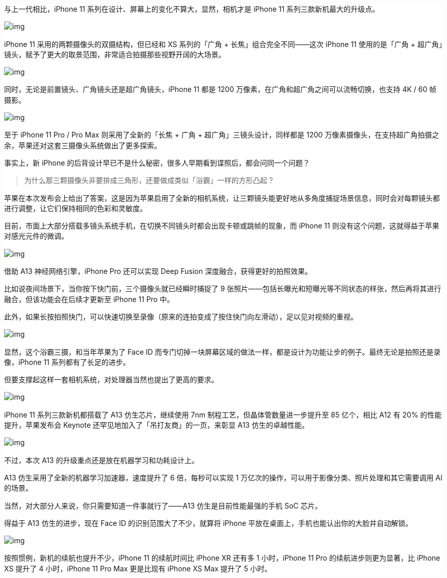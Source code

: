 与上一代相比，iPhone 11 系列在设计、屏幕上的变化不算大，显然，相机才是 iPhone 11 系列三款新机最大的升级点。

![img](https://s3.ifanr.com/wp-content/uploads/2019/09/Apple910-60.jpg!720)

iPhone 11 采用的两颗摄像头的双摄结构，但已经和 XS 系列的「广角 + 长焦」组合完全不同——这次 iPhone 11 使用的是「广角 + 超广角」镜头，赋予了更大的取景范围，非常适合拍摄那些视野开阔的大场景。

![img](https://s3.ifanr.com/wp-content/uploads/2019/09/iPhone-11-Handon.jpg!720)

同时，无论是前置镜头、广角镜头还是超广角镜头，iPhone 11 都是 1200 万像素，在广角和超广角之间可以流畅切换，也支持 4K / 60 帧摄影。

![img](https://s3.ifanr.com/wp-content/uploads/2019/09/Apple910-81.jpg!720)

至于 iPhone 11 Pro / Pro Max 则采用了全新的「长焦 + 广角 + 超广角」三镜头设计，同样都是 1200 万像素摄像头，在支持超广角拍摄之余，苹果还对这套三摄像头系统做出了更多探索。

事实上，新 iPhone 的后背设计早已不是什么秘密，很多人早期看到谍照后，都会问同一个问题？

> 为什么那三颗摄像头非要排成三角形，还要做成类似「浴霸」一样的方形凸起？

苹果在本次发布会上给出了答案，这是因为苹果启用了全新的相机系统，让三颗镜头能更好地从多角度捕捉场景信息，同时会对每颗镜头都进行调整，让它们保持相同的色彩和灵敏度。

目前，市面上大部分搭载多镜头系统手机，在切换不同镜头时都会出现卡顿或跳帧的现象，而 iPhone 11 则没有这个问题，这就得益于苹果对感光元件的微调。

![img](https://s3.ifanr.com/wp-content/uploads/2019/09/Apple910-87.jpg!720)

借助 A13 神经网络引擎，iPhone Pro 还可以实现 Deep Fusion 深度融合，获得更好的拍照效果。

比如说夜间场景下，当你按下快门前，三个摄像头就已经瞬时捕捉了 9 张照片——包括长曝光和短曝光等不同状态的样张，然后再将其进行融合，但该功能会在后续才更新至 iPhone 11 Pro 中。

此外，如果长按拍照快门，可以快速切换至录像（原来的连拍变成了按住快门向左滑动），足以见对视频的重视。

![img](https://s3.ifanr.com/wp-content/uploads/2019/09/Apple910-84.jpg!720)

显然，这个浴霸三摄，和当年苹果为了 Face ID 而专门切掉一块屏幕区域的做法一样，都是设计为功能让步的例子。最终无论是拍照还是录像，iPhone 11 系列都有了长足的进步。

但要支撑起这样一套相机系统，对处理器当然也提出了更高的要求。

![img](https://s3.ifanr.com/wp-content/uploads/2019/09/Apple910-78.jpg!720)

iPhone 11 系列三款新机都搭载了 A13 仿生芯片，继续使用 7nm 制程工艺，但晶体管数量进一步提升至 85 亿个，相比 A12 有 20% 的性能提升，苹果发布会 Keynote 还罕见地加入了「吊打友商」的一页，来彰显 A13 仿生的卓越性能。

![img](https://s3.ifanr.com/wp-content/uploads/2019/09/Apple910-64.jpg!720)

不过，本次 A13 的升级重点还是放在机器学习和功耗设计上。

A13 仿生采用了全新的机器学习加速器，速度提升了 6 倍，每秒可以实现 1 万亿次的操作，可以用于影像分类、照片处理和其它需要调用 AI 的场景。

当然，对大部分人来说，你只需要知道一件事就行了——A13 仿生是目前性能最强的手机 SoC 芯片。

得益于 A13 仿生的进步，现在 Face ID 的识别范围大了不少，就算将 iPhone 平放在桌面上，手机也能认出你的大脸并自动解锁。

![img](https://s3.ifanr.com/wp-content/uploads/2019/09/Apple910-80.jpg!720)

按照惯例，新机的续航也提升不少，iPhone 11 的续航时间比 iPhone XR 还有多 1 小时，iPhone 11 Pro 的续航进步则更为显著，比 iPhone XS 提升了 4 小时，iPhone 11 Pro Max 更是比现有 iPhone XS Max 提升了 5 小时。
